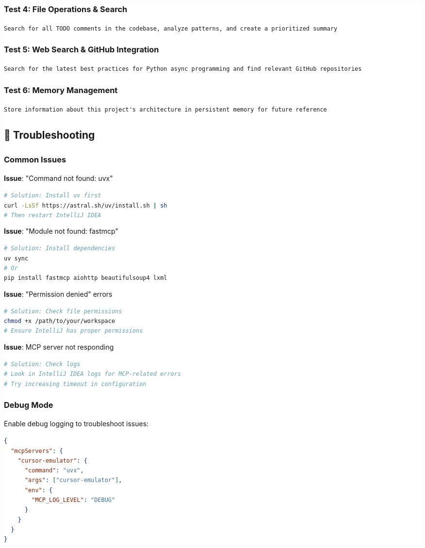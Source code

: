 ### Test 4: File Operations & Search
```
Search for all TODO comments in the codebase, analyze patterns, and create a prioritized summary
```

### Test 5: Web Search & GitHub Integration
```
Search for the latest best practices for Python async programming and find relevant GitHub repositories
```

### Test 6: Memory Management
```
Store information about this project's architecture in persistent memory for future reference
```

## 🔧 Troubleshooting

### Common Issues

**Issue**: "Command not found: uvx"
```bash
# Solution: Install uv first
curl -LsSf https://astral.sh/uv/install.sh | sh
# Then restart IntelliJ IDEA
```

**Issue**: "Module not found: fastmcp"
```bash
# Solution: Install dependencies
uv sync
# Or
pip install fastmcp aiohttp beautifulsoup4 lxml
```

**Issue**: "Permission denied" errors
```bash
# Solution: Check file permissions
chmod +x /path/to/your/workspace
# Ensure IntelliJ has proper permissions
```

**Issue**: MCP server not responding
```bash
# Solution: Check logs
# Look in IntelliJ IDEA logs for MCP-related errors
# Try increasing timeout in configuration
```

### Debug Mode

Enable debug logging to troubleshoot issues:

```json
{
  "mcpServers": {
    "cursor-emulator": {
      "command": "uvx",
      "args": ["cursor-emulator"],
      "env": {
        "MCP_LOG_LEVEL": "DEBUG"
      }
    }
  }
}
```
